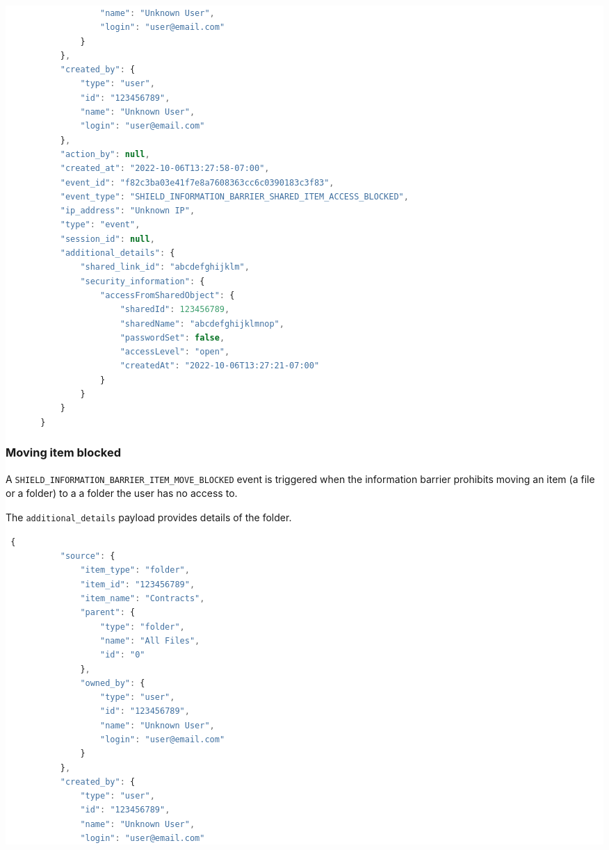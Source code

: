 ```js
                   "name": "Unknown User",
                   "login": "user@email.com"
               }
           },
           "created_by": {
               "type": "user",
               "id": "123456789",
               "name": "Unknown User",
               "login": "user@email.com"
           },
           "action_by": null,
           "created_at": "2022-10-06T13:27:58-07:00",
           "event_id": "f82c3ba03e41f7e8a7608363cc6c0390183c3f83",
           "event_type": "SHIELD_INFORMATION_BARRIER_SHARED_ITEM_ACCESS_BLOCKED",
           "ip_address": "Unknown IP",
           "type": "event",
           "session_id": null,
           "additional_details": {
               "shared_link_id": "abcdefghijklm",
               "security_information": {
                   "accessFromSharedObject": {
                       "sharedId": 123456789,
                       "sharedName": "abcdefghijklmnop",
                       "passwordSet": false,
                       "accessLevel": "open",
                       "createdAt": "2022-10-06T13:27:21-07:00"
                   }
               }
           }
       }

```

### Moving item blocked

A `SHIELD_INFORMATION_BARRIER_ITEM_MOVE_BLOCKED` event is triggered when the
information barrier prohibits moving an item (a file or a folder) to a 
a folder the user has no access to.

The `additional_details` payload provides details of the folder.

```js
 {
           "source": {
               "item_type": "folder",
               "item_id": "123456789",
               "item_name": "Contracts",
               "parent": {
                   "type": "folder",
                   "name": "All Files",
                   "id": "0"
               },
               "owned_by": {
                   "type": "user",
                   "id": "123456789",
                   "name": "Unknown User",
                   "login": "user@email.com"
               }
           },
           "created_by": {
               "type": "user",
               "id": "123456789",
               "name": "Unknown User",
               "login": "user@email.com"
```
